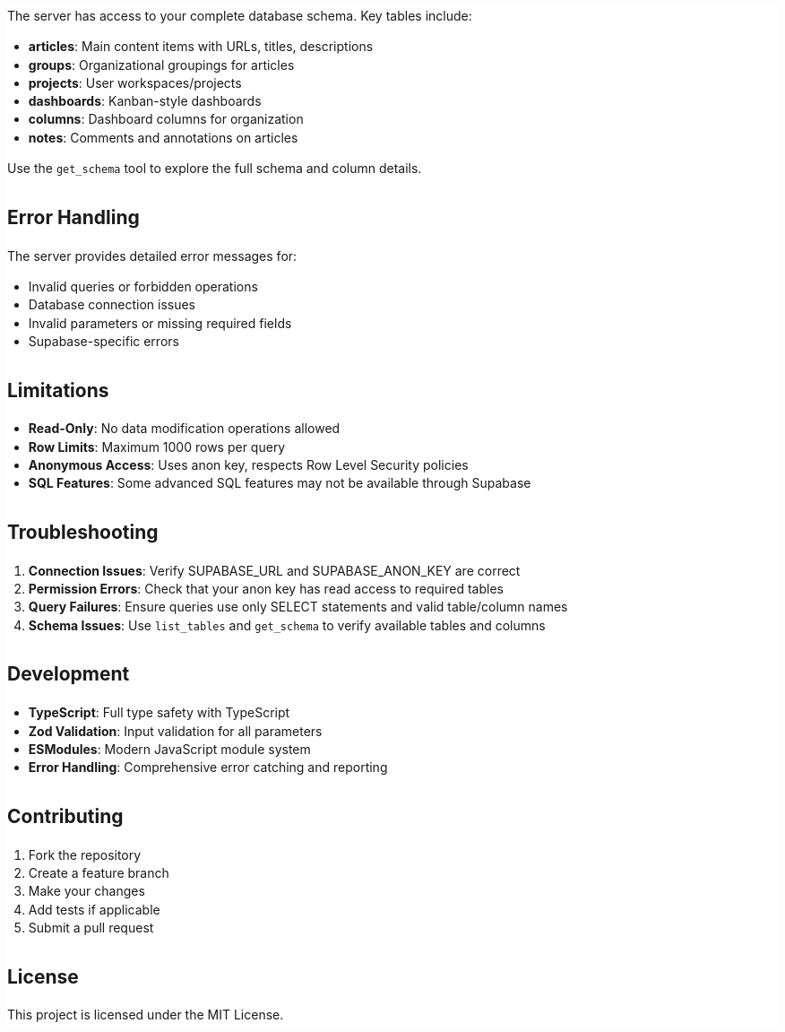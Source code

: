 The server has access to your complete database schema. Key tables include:

- **articles**: Main content items with URLs, titles, descriptions
- **groups**: Organizational groupings for articles
- **projects**: User workspaces/projects
- **dashboards**: Kanban-style dashboards
- **columns**: Dashboard columns for organization
- **notes**: Comments and annotations on articles

Use the `get_schema` tool to explore the full schema and column details.

## Error Handling

The server provides detailed error messages for:
- Invalid queries or forbidden operations
- Database connection issues
- Invalid parameters or missing required fields
- Supabase-specific errors

## Limitations

- **Read-Only**: No data modification operations allowed
- **Row Limits**: Maximum 1000 rows per query
- **Anonymous Access**: Uses anon key, respects Row Level Security policies
- **SQL Features**: Some advanced SQL features may not be available through Supabase

## Troubleshooting

1. **Connection Issues**: Verify SUPABASE_URL and SUPABASE_ANON_KEY are correct
2. **Permission Errors**: Check that your anon key has read access to required tables
3. **Query Failures**: Ensure queries use only SELECT statements and valid table/column names
4. **Schema Issues**: Use `list_tables` and `get_schema` to verify available tables and columns

## Development

- **TypeScript**: Full type safety with TypeScript
- **Zod Validation**: Input validation for all parameters
- **ESModules**: Modern JavaScript module system
- **Error Handling**: Comprehensive error catching and reporting

## Contributing

1. Fork the repository
2. Create a feature branch
3. Make your changes
4. Add tests if applicable
5. Submit a pull request

## License

This project is licensed under the MIT License. 